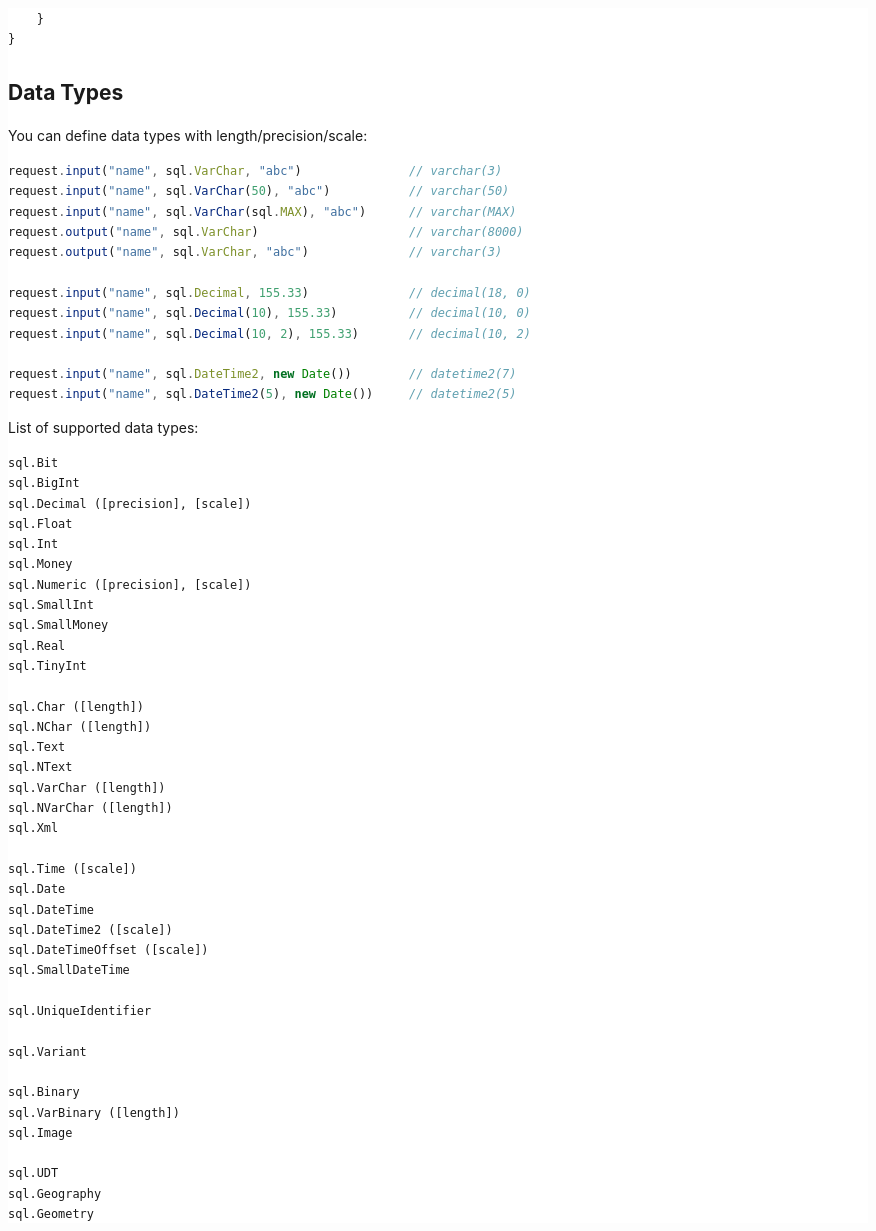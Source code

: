 ```javascript
    }
}
```

## Data Types

You can define data types with length/precision/scale:

```javascript
request.input("name", sql.VarChar, "abc")               // varchar(3)
request.input("name", sql.VarChar(50), "abc")           // varchar(50)
request.input("name", sql.VarChar(sql.MAX), "abc")      // varchar(MAX)
request.output("name", sql.VarChar)                     // varchar(8000)
request.output("name", sql.VarChar, "abc")              // varchar(3)

request.input("name", sql.Decimal, 155.33)              // decimal(18, 0)
request.input("name", sql.Decimal(10), 155.33)          // decimal(10, 0)
request.input("name", sql.Decimal(10, 2), 155.33)       // decimal(10, 2)

request.input("name", sql.DateTime2, new Date())        // datetime2(7)
request.input("name", sql.DateTime2(5), new Date())     // datetime2(5)
```

List of supported data types:

```
sql.Bit
sql.BigInt
sql.Decimal ([precision], [scale])
sql.Float
sql.Int
sql.Money
sql.Numeric ([precision], [scale])
sql.SmallInt
sql.SmallMoney
sql.Real
sql.TinyInt

sql.Char ([length])
sql.NChar ([length])
sql.Text
sql.NText
sql.VarChar ([length])
sql.NVarChar ([length])
sql.Xml

sql.Time ([scale])
sql.Date
sql.DateTime
sql.DateTime2 ([scale])
sql.DateTimeOffset ([scale])
sql.SmallDateTime

sql.UniqueIdentifier

sql.Variant

sql.Binary
sql.VarBinary ([length])
sql.Image

sql.UDT
sql.Geography
sql.Geometry
```

[npm-image]: https://img.shields.io/npm/v/mssql.svg?style=flat-square
[npm-url]: https://www.npmjs.com/package/mssql
[downloads-image]: https://img.shields.io/npm/dm/mssql.svg?style=flat-square
[downloads-url]: https://www.npmjs.com/package/mssql
[david-image]: https://img.shields.io/david/tediousjs/node-mssql.svg?style=flat-square
[david-url]: https://david-dm.org/tediousjs/node-mssql
[travis-image]: https://img.shields.io/travis/tediousjs/node-mssql/master.svg?style=flat-square&label=unit
[travis-url]: https://travis-ci.org/tediousjs/node-mssql
[appveyor-image]: https://img.shields.io/appveyor/ci/patriksimek/node-mssql-o4dhf/master.svg?style=flat-square&label=integration
[appveyor-url]: https://ci.appveyor.com/project/patriksimek/node-mssql-o4dhf
[tedious-url]: https://www.npmjs.com/package/tedious
[msnodesqlv8-url]: https://www.npmjs.com/package/msnodesqlv8